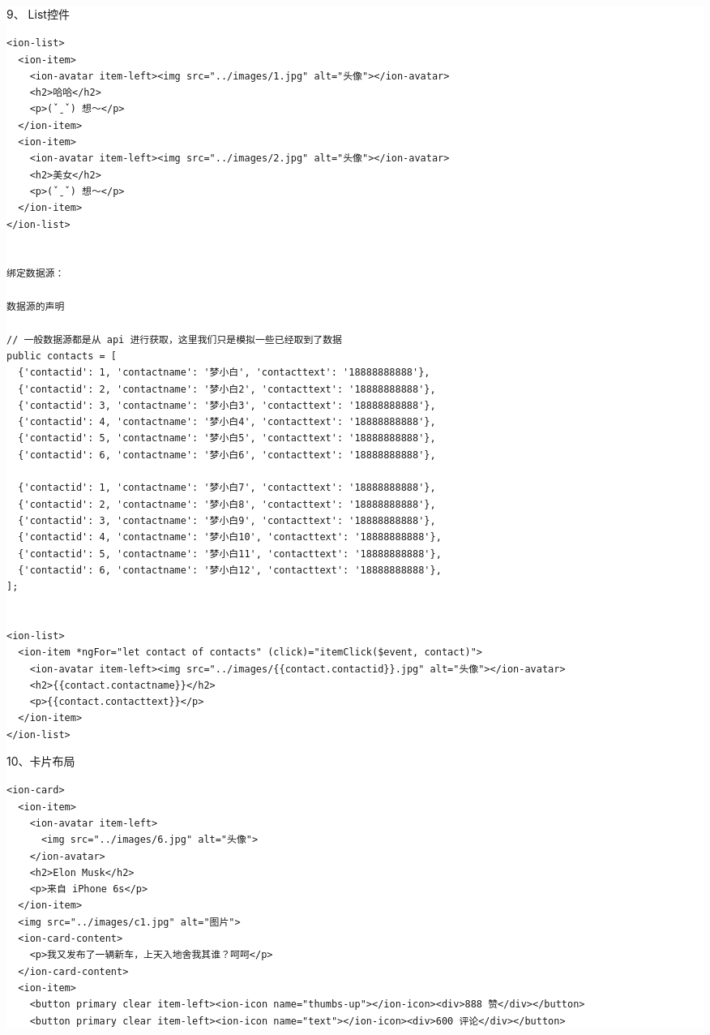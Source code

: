 9、 List控件
~~~
<ion-list>  
  <ion-item>  
    <ion-avatar item-left><img src="../images/1.jpg" alt="头像"></ion-avatar>  
    <h2>哈哈</h2>  
    <p>(ˇˍˇ) 想～</p>  
  </ion-item>  
  <ion-item>  
    <ion-avatar item-left><img src="../images/2.jpg" alt="头像"></ion-avatar>  
    <h2>美女</h2>  
    <p>(ˇˍˇ) 想～</p>  
  </ion-item>  
</ion-list>  
 

绑定数据源：

数据源的声明

// 一般数据源都是从 api 进行获取，这里我们只是模拟一些已经取到了数据  
public contacts = [  
  {'contactid': 1, 'contactname': '梦小白', 'contacttext': '18888888888'},  
  {'contactid': 2, 'contactname': '梦小白2', 'contacttext': '18888888888'},  
  {'contactid': 3, 'contactname': '梦小白3', 'contacttext': '18888888888'},  
  {'contactid': 4, 'contactname': '梦小白4', 'contacttext': '18888888888'},  
  {'contactid': 5, 'contactname': '梦小白5', 'contacttext': '18888888888'},  
  {'contactid': 6, 'contactname': '梦小白6', 'contacttext': '18888888888'},  
  
  {'contactid': 1, 'contactname': '梦小白7', 'contacttext': '18888888888'},  
  {'contactid': 2, 'contactname': '梦小白8', 'contacttext': '18888888888'},  
  {'contactid': 3, 'contactname': '梦小白9', 'contacttext': '18888888888'},  
  {'contactid': 4, 'contactname': '梦小白10', 'contacttext': '18888888888'},  
  {'contactid': 5, 'contactname': '梦小白11', 'contacttext': '18888888888'},  
  {'contactid': 6, 'contactname': '梦小白12', 'contacttext': '18888888888'},  
];  
 

<ion-list>  
  <ion-item *ngFor="let contact of contacts" (click)="itemClick($event, contact)">  
    <ion-avatar item-left><img src="../images/{{contact.contactid}}.jpg" alt="头像"></ion-avatar>  
    <h2>{{contact.contactname}}</h2>  
    <p>{{contact.contacttext}}</p>  
  </ion-item>  
</ion-list>  
~~~ 

10、卡片布局
~~~
<ion-card>  
  <ion-item>  
    <ion-avatar item-left>  
      <img src="../images/6.jpg" alt="头像">  
    </ion-avatar>  
    <h2>Elon Musk</h2>  
    <p>来自 iPhone 6s</p>  
  </ion-item>  
  <img src="../images/c1.jpg" alt="图片">  
  <ion-card-content>  
    <p>我又发布了一辆新车，上天入地舍我其谁？呵呵</p>  
  </ion-card-content>  
  <ion-item>  
    <button primary clear item-left><ion-icon name="thumbs-up"></ion-icon><div>888 赞</div></button>  
    <button primary clear item-left><ion-icon name="text"></ion-icon><div>600 评论</div></button>  
~~~